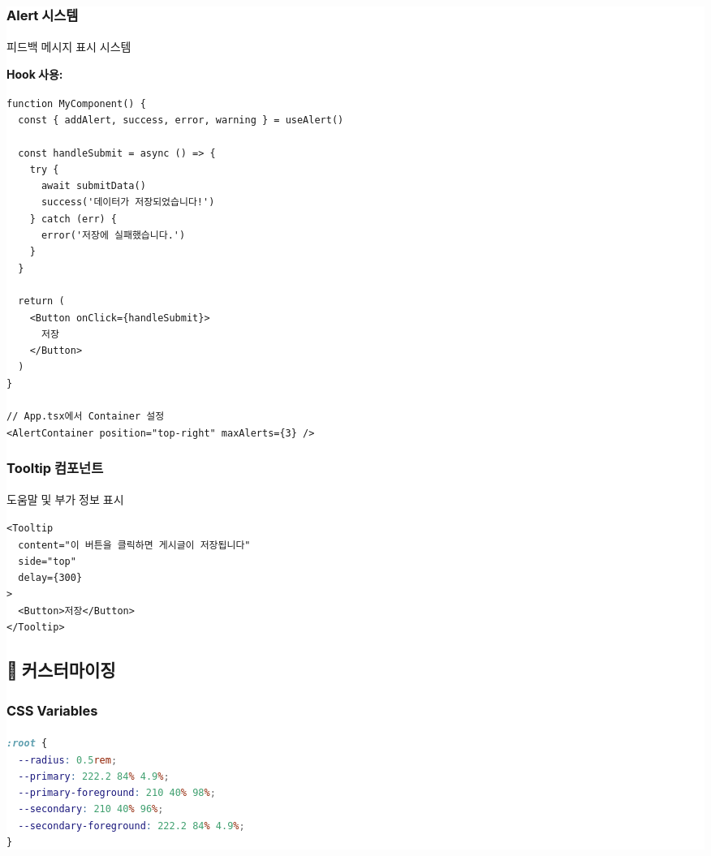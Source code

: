 ### Alert 시스템

피드백 메시지 표시 시스템

**Hook 사용:**

```tsx
function MyComponent() {
  const { addAlert, success, error, warning } = useAlert()
  
  const handleSubmit = async () => {
    try {
      await submitData()
      success('데이터가 저장되었습니다!')
    } catch (err) {
      error('저장에 실패했습니다.')
    }
  }
  
  return (
    <Button onClick={handleSubmit}>
      저장
    </Button>
  )
}

// App.tsx에서 Container 설정
<AlertContainer position="top-right" maxAlerts={3} />
```

### Tooltip 컴포넌트

도움말 및 부가 정보 표시

```tsx
<Tooltip 
  content="이 버튼을 클릭하면 게시글이 저장됩니다"
  side="top"
  delay={300}
>
  <Button>저장</Button>
</Tooltip>
```

## 🔧 커스터마이징

### CSS Variables

```css
:root {
  --radius: 0.5rem;
  --primary: 222.2 84% 4.9%;
  --primary-foreground: 210 40% 98%;
  --secondary: 210 40% 96%;
  --secondary-foreground: 222.2 84% 4.9%;
}
```
